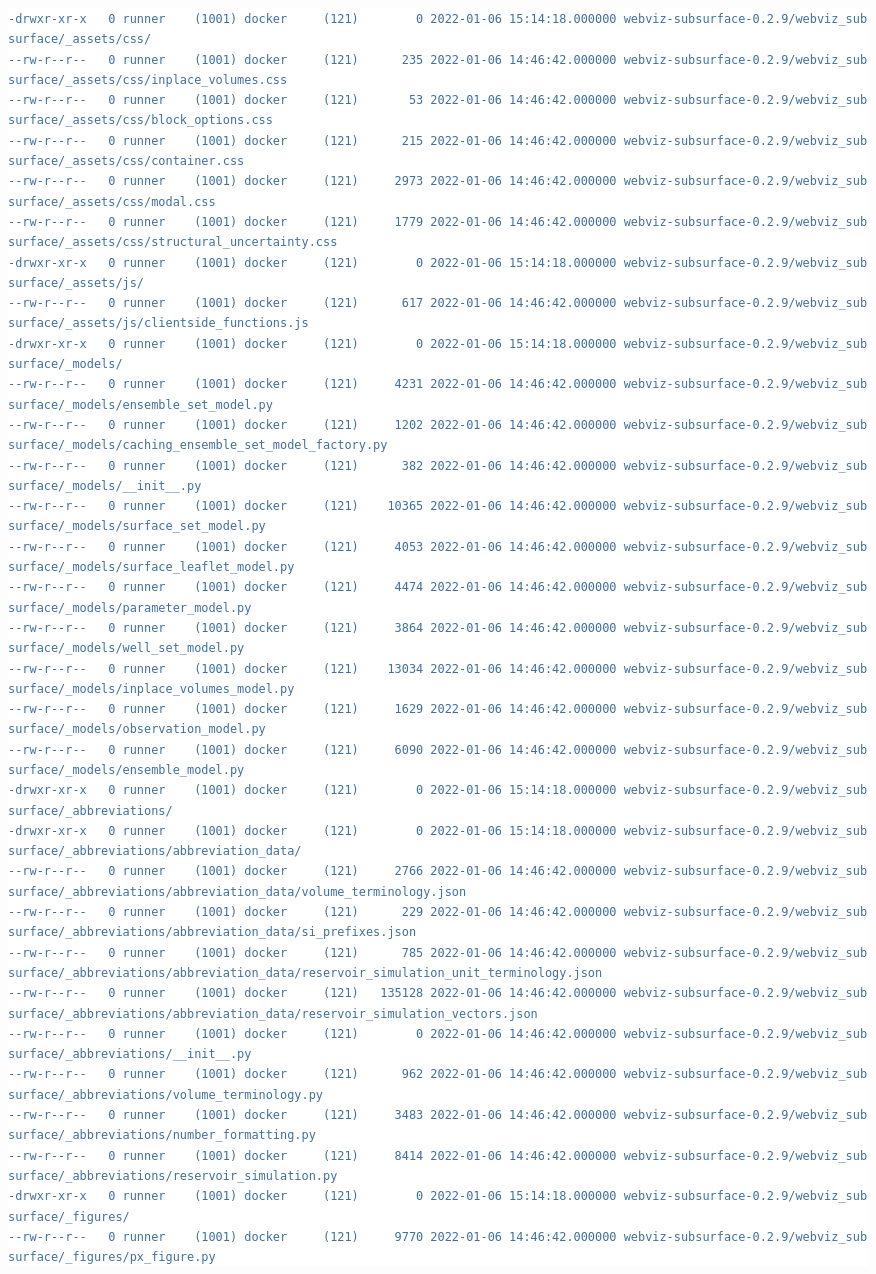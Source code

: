 ```diff
-drwxr-xr-x   0 runner    (1001) docker     (121)        0 2022-01-06 15:14:18.000000 webviz-subsurface-0.2.9/webviz_subsurface/_assets/css/
--rw-r--r--   0 runner    (1001) docker     (121)      235 2022-01-06 14:46:42.000000 webviz-subsurface-0.2.9/webviz_subsurface/_assets/css/inplace_volumes.css
--rw-r--r--   0 runner    (1001) docker     (121)       53 2022-01-06 14:46:42.000000 webviz-subsurface-0.2.9/webviz_subsurface/_assets/css/block_options.css
--rw-r--r--   0 runner    (1001) docker     (121)      215 2022-01-06 14:46:42.000000 webviz-subsurface-0.2.9/webviz_subsurface/_assets/css/container.css
--rw-r--r--   0 runner    (1001) docker     (121)     2973 2022-01-06 14:46:42.000000 webviz-subsurface-0.2.9/webviz_subsurface/_assets/css/modal.css
--rw-r--r--   0 runner    (1001) docker     (121)     1779 2022-01-06 14:46:42.000000 webviz-subsurface-0.2.9/webviz_subsurface/_assets/css/structural_uncertainty.css
-drwxr-xr-x   0 runner    (1001) docker     (121)        0 2022-01-06 15:14:18.000000 webviz-subsurface-0.2.9/webviz_subsurface/_assets/js/
--rw-r--r--   0 runner    (1001) docker     (121)      617 2022-01-06 14:46:42.000000 webviz-subsurface-0.2.9/webviz_subsurface/_assets/js/clientside_functions.js
-drwxr-xr-x   0 runner    (1001) docker     (121)        0 2022-01-06 15:14:18.000000 webviz-subsurface-0.2.9/webviz_subsurface/_models/
--rw-r--r--   0 runner    (1001) docker     (121)     4231 2022-01-06 14:46:42.000000 webviz-subsurface-0.2.9/webviz_subsurface/_models/ensemble_set_model.py
--rw-r--r--   0 runner    (1001) docker     (121)     1202 2022-01-06 14:46:42.000000 webviz-subsurface-0.2.9/webviz_subsurface/_models/caching_ensemble_set_model_factory.py
--rw-r--r--   0 runner    (1001) docker     (121)      382 2022-01-06 14:46:42.000000 webviz-subsurface-0.2.9/webviz_subsurface/_models/__init__.py
--rw-r--r--   0 runner    (1001) docker     (121)    10365 2022-01-06 14:46:42.000000 webviz-subsurface-0.2.9/webviz_subsurface/_models/surface_set_model.py
--rw-r--r--   0 runner    (1001) docker     (121)     4053 2022-01-06 14:46:42.000000 webviz-subsurface-0.2.9/webviz_subsurface/_models/surface_leaflet_model.py
--rw-r--r--   0 runner    (1001) docker     (121)     4474 2022-01-06 14:46:42.000000 webviz-subsurface-0.2.9/webviz_subsurface/_models/parameter_model.py
--rw-r--r--   0 runner    (1001) docker     (121)     3864 2022-01-06 14:46:42.000000 webviz-subsurface-0.2.9/webviz_subsurface/_models/well_set_model.py
--rw-r--r--   0 runner    (1001) docker     (121)    13034 2022-01-06 14:46:42.000000 webviz-subsurface-0.2.9/webviz_subsurface/_models/inplace_volumes_model.py
--rw-r--r--   0 runner    (1001) docker     (121)     1629 2022-01-06 14:46:42.000000 webviz-subsurface-0.2.9/webviz_subsurface/_models/observation_model.py
--rw-r--r--   0 runner    (1001) docker     (121)     6090 2022-01-06 14:46:42.000000 webviz-subsurface-0.2.9/webviz_subsurface/_models/ensemble_model.py
-drwxr-xr-x   0 runner    (1001) docker     (121)        0 2022-01-06 15:14:18.000000 webviz-subsurface-0.2.9/webviz_subsurface/_abbreviations/
-drwxr-xr-x   0 runner    (1001) docker     (121)        0 2022-01-06 15:14:18.000000 webviz-subsurface-0.2.9/webviz_subsurface/_abbreviations/abbreviation_data/
--rw-r--r--   0 runner    (1001) docker     (121)     2766 2022-01-06 14:46:42.000000 webviz-subsurface-0.2.9/webviz_subsurface/_abbreviations/abbreviation_data/volume_terminology.json
--rw-r--r--   0 runner    (1001) docker     (121)      229 2022-01-06 14:46:42.000000 webviz-subsurface-0.2.9/webviz_subsurface/_abbreviations/abbreviation_data/si_prefixes.json
--rw-r--r--   0 runner    (1001) docker     (121)      785 2022-01-06 14:46:42.000000 webviz-subsurface-0.2.9/webviz_subsurface/_abbreviations/abbreviation_data/reservoir_simulation_unit_terminology.json
--rw-r--r--   0 runner    (1001) docker     (121)   135128 2022-01-06 14:46:42.000000 webviz-subsurface-0.2.9/webviz_subsurface/_abbreviations/abbreviation_data/reservoir_simulation_vectors.json
--rw-r--r--   0 runner    (1001) docker     (121)        0 2022-01-06 14:46:42.000000 webviz-subsurface-0.2.9/webviz_subsurface/_abbreviations/__init__.py
--rw-r--r--   0 runner    (1001) docker     (121)      962 2022-01-06 14:46:42.000000 webviz-subsurface-0.2.9/webviz_subsurface/_abbreviations/volume_terminology.py
--rw-r--r--   0 runner    (1001) docker     (121)     3483 2022-01-06 14:46:42.000000 webviz-subsurface-0.2.9/webviz_subsurface/_abbreviations/number_formatting.py
--rw-r--r--   0 runner    (1001) docker     (121)     8414 2022-01-06 14:46:42.000000 webviz-subsurface-0.2.9/webviz_subsurface/_abbreviations/reservoir_simulation.py
-drwxr-xr-x   0 runner    (1001) docker     (121)        0 2022-01-06 15:14:18.000000 webviz-subsurface-0.2.9/webviz_subsurface/_figures/
--rw-r--r--   0 runner    (1001) docker     (121)     9770 2022-01-06 14:46:42.000000 webviz-subsurface-0.2.9/webviz_subsurface/_figures/px_figure.py
```
